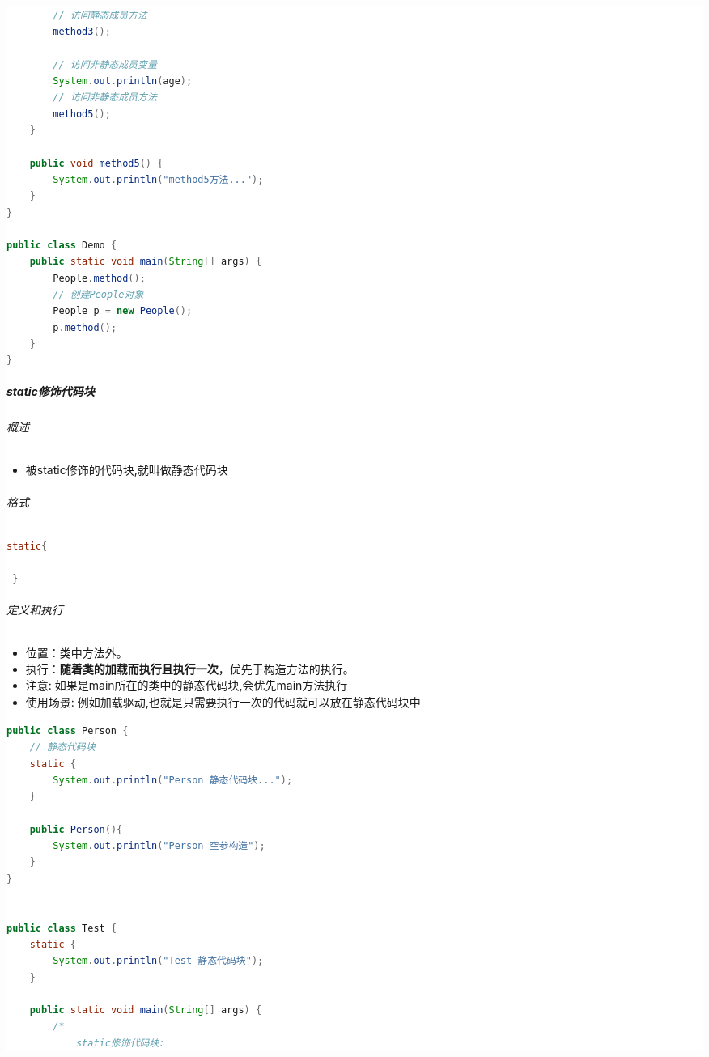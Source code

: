 ```java
        // 访问静态成员方法
        method3();

        // 访问非静态成员变量
        System.out.println(age);
        // 访问非静态成员方法
        method5();
    }

    public void method5() {
        System.out.println("method5方法...");
    }
}

public class Demo {
    public static void main(String[] args) {
        People.method();
        // 创建People对象
        People p = new People();
        p.method();
    }
}
```

##### static修饰代码块

###### 概述

-  被static修饰的代码块,就叫做静态代码块

###### 格式 

```java
static{

 }
```

###### 定义和执行

- 位置：类中方法外。
- 执行：**随着类的加载而执行且执行一次**，优先于构造方法的执行。
- 注意: 如果是main所在的类中的静态代码块,会优先main方法执行
- 使用场景: 例如加载驱动,也就是只需要执行一次的代码就可以放在静态代码块中

```java
public class Person {
    // 静态代码块
    static {
        System.out.println("Person 静态代码块...");
    }

    public Person(){
        System.out.println("Person 空参构造");
    }
}


public class Test {
    static {
        System.out.println("Test 静态代码块");
    }

    public static void main(String[] args) {
        /*
            static修饰代码块:
```
